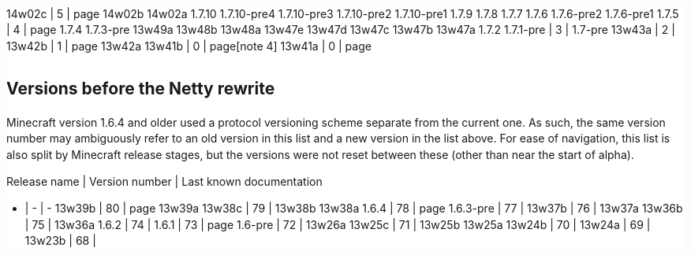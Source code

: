 14w02c  | 5  | page
14w02b
14w02a
1.7.10
1.7.10-pre4
1.7.10-pre3
1.7.10-pre2
1.7.10-pre1
1.7.9
1.7.8
1.7.7
1.7.6
1.7.6-pre2
1.7.6-pre1
1.7.5  | 4  | page
1.7.4
1.7.3-pre
13w49a
13w48b
13w48a
13w47e
13w47d
13w47c
13w47b
13w47a
1.7.2
1.7.1-pre  | 3  | 
1.7-pre
13w43a  | 2  | 
13w42b  | 1  | page
13w42a
13w41b  | 0  | page[note 4]
13w41a  | 0  | page

## Versions before the Netty rewrite

Minecraft version 1.6.4 and older used a protocol versioning scheme separate from the current one. As such, the same version number may ambiguously refer to an old version in this list and a new version in the list above. For ease of navigation, this list is also split by Minecraft release stages, but the versions were not reset between these (other than near the start of alpha). 

Release name  | Version number  | Last known documentation
- | - | -
13w39b  | 80  | page
13w39a
13w38c  | 79  | 
13w38b
13w38a
1.6.4  | 78  | page
1.6.3-pre  | 77  | 
13w37b  | 76  | 
13w37a
13w36b  | 75  | 
13w36a
1.6.2  | 74  | 
1.6.1  | 73  | page
1.6-pre  | 72  | 
13w26a
13w25c  | 71  | 
13w25b
13w25a
13w24b  | 70  | 
13w24a  | 69  | 
13w23b  | 68  | 